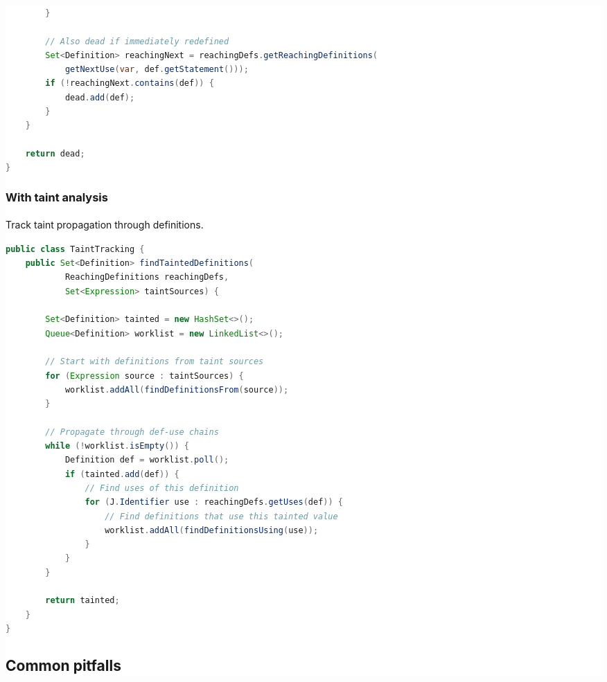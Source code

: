 ```java
        }
        
        // Also dead if immediately redefined
        Set<Definition> reachingNext = reachingDefs.getReachingDefinitions(
            getNextUse(var, def.getStatement()));
        if (!reachingNext.contains(def)) {
            dead.add(def);
        }
    }
    
    return dead;
}
```

### With taint analysis

Track taint propagation through definitions.

```java
public class TaintTracking {
    public Set<Definition> findTaintedDefinitions(
            ReachingDefinitions reachingDefs,
            Set<Expression> taintSources) {
        
        Set<Definition> tainted = new HashSet<>();
        Queue<Definition> worklist = new LinkedList<>();
        
        // Start with definitions from taint sources
        for (Expression source : taintSources) {
            worklist.addAll(findDefinitionsFrom(source));
        }
        
        // Propagate through def-use chains
        while (!worklist.isEmpty()) {
            Definition def = worklist.poll();
            if (tainted.add(def)) {
                // Find uses of this definition
                for (J.Identifier use : reachingDefs.getUses(def)) {
                    // Find definitions that use this tainted value
                    worklist.addAll(findDefinitionsUsing(use));
                }
            }
        }
        
        return tainted;
    }
}
```

## Common pitfalls
